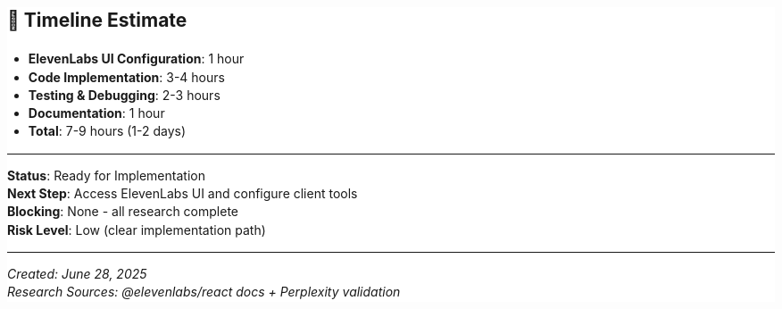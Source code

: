 
## 📅 **Timeline Estimate**

- **ElevenLabs UI Configuration**: 1 hour
- **Code Implementation**: 3-4 hours  
- **Testing & Debugging**: 2-3 hours
- **Documentation**: 1 hour
- **Total**: 7-9 hours (1-2 days)

---

**Status**: Ready for Implementation  
**Next Step**: Access ElevenLabs UI and configure client tools  
**Blocking**: None - all research complete  
**Risk Level**: Low (clear implementation path)

---

*Created: June 28, 2025*  
*Research Sources: @elevenlabs/react docs + Perplexity validation*